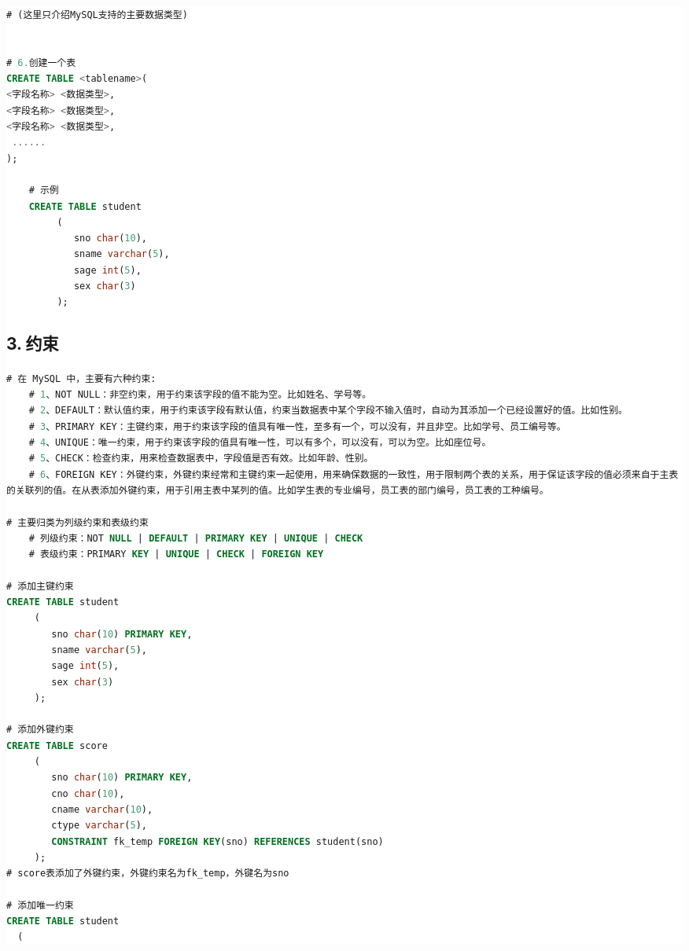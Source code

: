 ```sql
# (这里只介绍MySQL支持的主要数据类型)


# 6.创建一个表
CREATE TABLE <tablename>(
<字段名称> <数据类型>,
<字段名称> <数据类型>,
<字段名称> <数据类型>,
 ......
);

	# 示例
    CREATE TABLE student
         (
            sno char(10),
            sname varchar(5),
            sage int(5),
            sex char(3)
         );


```


## 3. 约束

```sql
# 在 MySQL 中，主要有六种约束:
    # 1、NOT NULL：非空约束，用于约束该字段的值不能为空。比如姓名、学号等。
    # 2、DEFAULT：默认值约束，用于约束该字段有默认值，约束当数据表中某个字段不输入值时，自动为其添加一个已经设置好的值。比如性别。
    # 3、PRIMARY KEY：主键约束，用于约束该字段的值具有唯一性，至多有一个，可以没有，并且非空。比如学号、员工编号等。
    # 4、UNIQUE：唯一约束，用于约束该字段的值具有唯一性，可以有多个，可以没有，可以为空。比如座位号。
    # 5、CHECK：检查约束，用来检查数据表中，字段值是否有效。比如年龄、性别。
    # 6、FOREIGN KEY：外键约束，外键约束经常和主键约束一起使用，用来确保数据的一致性，用于限制两个表的关系，用于保证该字段的值必须来自于主表的关联列的值。在从表添加外键约束，用于引用主表中某列的值。比如学生表的专业编号，员工表的部门编号，员工表的工种编号。

# 主要归类为列级约束和表级约束
	# 列级约束：NOT NULL | DEFAULT | PRIMARY KEY | UNIQUE | CHECK
	# 表级约束：PRIMARY KEY | UNIQUE | CHECK | FOREIGN KEY

# 添加主键约束
CREATE TABLE student
     (
        sno char(10) PRIMARY KEY,
        sname varchar(5),
        sage int(5),
        sex char(3)
     );
     
# 添加外键约束
CREATE TABLE score
     (
        sno char(10) PRIMARY KEY,
        cno char(10),
        cname varchar(10),
        ctype varchar(5),
        CONSTRAINT fk_temp FOREIGN KEY(sno) REFERENCES student(sno)
     );
# score表添加了外键约束，外键约束名为fk_temp，外键名为sno

# 添加唯一约束
CREATE TABLE student
  (
```
